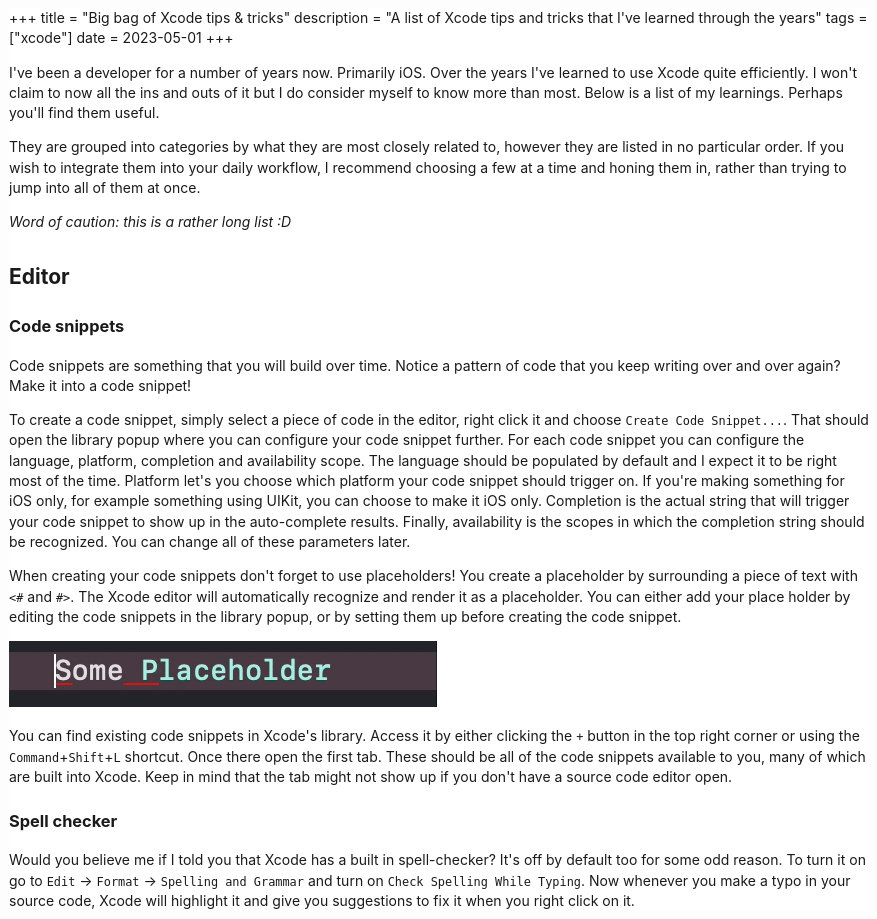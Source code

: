 +++
title = "Big bag of Xcode tips & tricks"
description = "A list of Xcode tips and tricks that I've learned through the years"
tags = ["xcode"]
date = 2023-05-01
+++

I've been a developer for a number of years now. Primarily iOS. Over the years I've learned to use Xcode quite efficiently. I won't claim to now all the ins and outs of it but I do consider myself to know more than most. Below is a list of my learnings. Perhaps you'll find them useful.

They are grouped into categories by what they are most closely related to, however they are listed in no particular order. If you wish to integrate them into your daily workflow, I recommend choosing a few at a time and honing them in, rather than trying to jump into all of them at once.

*Word of caution: this is a rather long list :D*

## Editor

### Code snippets

Code snippets are something that you will build over time. Notice a pattern of code that you keep writing over and over again? Make it into a code snippet!

To create a code snippet, simply select a piece of code in the editor, right click it and choose `Create Code Snippet...`. That should open the library popup where you can configure your code snippet further. For each code snippet you can configure the language, platform, completion and availability scope. The language should be populated by default and I expect it to be right most of the time. Platform let's you choose which platform your code snippet should trigger on. If you're making something for iOS only, for example something using UIKit, you can choose to make it iOS only. Completion is the actual string that will trigger your code snippet to show up in the auto-complete results. Finally, availability is the scopes in which the completion string should be recognized. You can change all of these parameters later.

When creating your code snippets don't forget to use placeholders! You create a placeholder by surrounding a piece of text with `<#` and `#>`. The Xcode editor will automatically recognize and render it as a placeholder. You can either add your place holder by editing the code snippets in the library popup, or by setting them up before creating the code snippet.

![A demonstration of how to make a placeholder in Xcode](/assets/img/2023-05-01-xcode-bag-of-tricks/placeholder_demo.gif)

You can find existing code snippets in Xcode's library. Access it by either clicking the `+` button in the top right corner or using the `Command`+`Shift`+`L` shortcut. Once there open the first tab. These should be all of the code snippets available to you, many of which are built into Xcode. Keep in mind that the tab might not show up if you don't have a source code editor open.

### Spell checker

Would you believe me if I told you that Xcode has a built in spell-checker? It's off by default too for some odd reason. To turn it on go to `Edit` -> `Format` -> `Spelling and Grammar` and turn on `Check Spelling While Typing`. Now whenever you make a typo in your source code, Xcode will highlight it and give you suggestions to fix it when you right click on it.
